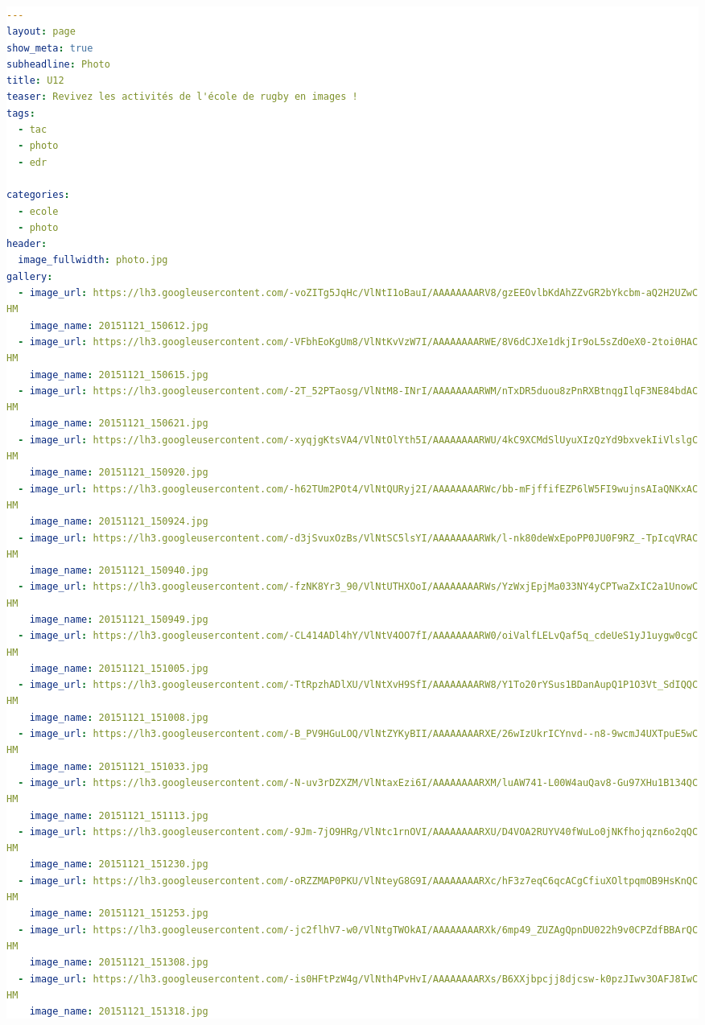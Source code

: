 ```yaml
---
layout: page
show_meta: true
subheadline: Photo
title: U12
teaser: Revivez les activités de l'école de rugby en images !
tags:
  - tac
  - photo
  - edr

categories:
  - ecole
  - photo
header:
  image_fullwidth: photo.jpg
gallery:
  - image_url: https://lh3.googleusercontent.com/-voZITg5JqHc/VlNtI1oBauI/AAAAAAAARV8/gzEEOvlbKdAhZZvGR2bYkcbm-aQ2H2UZwCHM
    image_name: 20151121_150612.jpg
  - image_url: https://lh3.googleusercontent.com/-VFbhEoKgUm8/VlNtKvVzW7I/AAAAAAAARWE/8V6dCJXe1dkjIr9oL5sZdOeX0-2toi0HACHM
    image_name: 20151121_150615.jpg
  - image_url: https://lh3.googleusercontent.com/-2T_52PTaosg/VlNtM8-INrI/AAAAAAAARWM/nTxDR5duou8zPnRXBtnqgIlqF3NE84bdACHM
    image_name: 20151121_150621.jpg
  - image_url: https://lh3.googleusercontent.com/-xyqjgKtsVA4/VlNtOlYth5I/AAAAAAAARWU/4kC9XCMdSlUyuXIzQzYd9bxvekIiVlslgCHM
    image_name: 20151121_150920.jpg
  - image_url: https://lh3.googleusercontent.com/-h62TUm2POt4/VlNtQURyj2I/AAAAAAAARWc/bb-mFjffifEZP6lW5FI9wujnsAIaQNKxACHM
    image_name: 20151121_150924.jpg
  - image_url: https://lh3.googleusercontent.com/-d3jSvuxOzBs/VlNtSC5lsYI/AAAAAAAARWk/l-nk80deWxEpoPP0JU0F9RZ_-TpIcqVRACHM
    image_name: 20151121_150940.jpg
  - image_url: https://lh3.googleusercontent.com/-fzNK8Yr3_90/VlNtUTHXOoI/AAAAAAAARWs/YzWxjEpjMa033NY4yCPTwaZxIC2a1UnowCHM
    image_name: 20151121_150949.jpg
  - image_url: https://lh3.googleusercontent.com/-CL414ADl4hY/VlNtV4OO7fI/AAAAAAAARW0/oiValfLELvQaf5q_cdeUeS1yJ1uygw0cgCHM
    image_name: 20151121_151005.jpg
  - image_url: https://lh3.googleusercontent.com/-TtRpzhADlXU/VlNtXvH9SfI/AAAAAAAARW8/Y1To20rYSus1BDanAupQ1P1O3Vt_SdIQQCHM
    image_name: 20151121_151008.jpg
  - image_url: https://lh3.googleusercontent.com/-B_PV9HGuLOQ/VlNtZYKyBII/AAAAAAAARXE/26wIzUkrICYnvd--n8-9wcmJ4UXTpuE5wCHM
    image_name: 20151121_151033.jpg
  - image_url: https://lh3.googleusercontent.com/-N-uv3rDZXZM/VlNtaxEzi6I/AAAAAAAARXM/luAW741-L00W4auQav8-Gu97XHu1B134QCHM
    image_name: 20151121_151113.jpg
  - image_url: https://lh3.googleusercontent.com/-9Jm-7jO9HRg/VlNtc1rnOVI/AAAAAAAARXU/D4VOA2RUYV40fWuLo0jNKfhojqzn6o2qQCHM
    image_name: 20151121_151230.jpg
  - image_url: https://lh3.googleusercontent.com/-oRZZMAP0PKU/VlNteyG8G9I/AAAAAAAARXc/hF3z7eqC6qcACgCfiuXOltpqmOB9HsKnQCHM
    image_name: 20151121_151253.jpg
  - image_url: https://lh3.googleusercontent.com/-jc2flhV7-w0/VlNtgTWOkAI/AAAAAAAARXk/6mp49_ZUZAgQpnDU022h9v0CPZdfBBArQCHM
    image_name: 20151121_151308.jpg
  - image_url: https://lh3.googleusercontent.com/-is0HFtPzW4g/VlNth4PvHvI/AAAAAAAARXs/B6XXjbpcjj8djcsw-k0pzJIwv3OAFJ8IwCHM
    image_name: 20151121_151318.jpg
```
